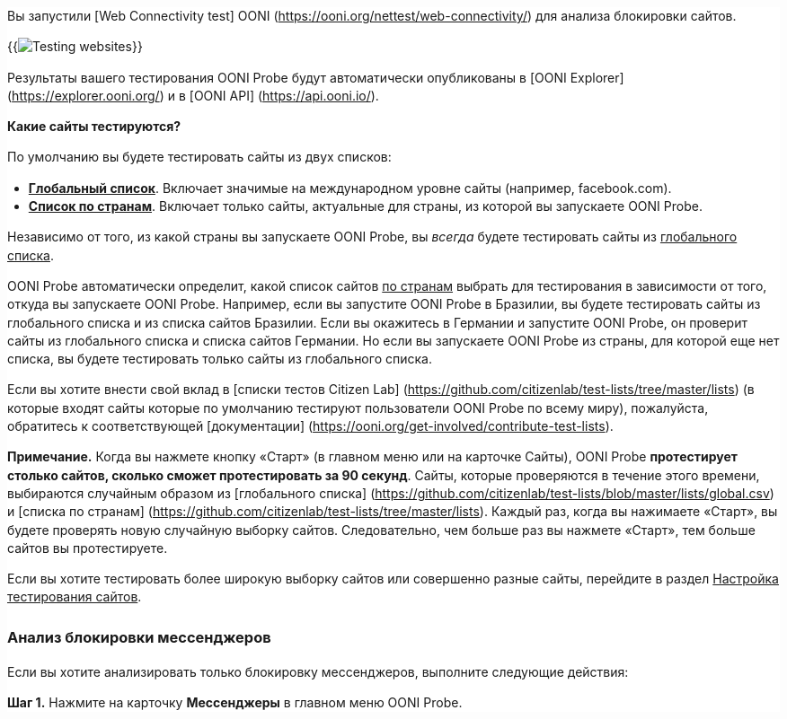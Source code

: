 Вы запустили [Web Connectivity test] OONI (https://ooni.org/nettest/web-connectivity/) для анализа блокировки сайтов.

{{<img src="images/running-web-connectivity.png" title="Testing websites" alt="Testing websites">}}

Результаты вашего тестирования OONI Probe будут автоматически опубликованы в [OONI Explorer] (https://explorer.ooni.org/) и в [OONI API] (https://api.ooni.io/).

**Какие сайты тестируются?**

По умолчанию вы будете тестировать сайты из двух списков:

* **[Глобальный список](https://github.com/citizenlab/test-lists/blob/master/lists/global.csv)**. Включает значимые на международном уровне сайты (например, facebook.com).
* **[Список по странам](https://github.com/citizenlab/test-lists/tree/master/lists)**. Включает только сайты, актуальные для страны, из которой вы запускаете OONI Probe.

Независимо от того, из какой страны вы запускаете OONI Probe, вы *всегда* будете тестировать сайты из [глобального списка](https://github.com/citizenlab/test-lists/blob/master/lists/global.csv ).

OONI Probe автоматически определит, какой список сайтов [по странам](https://github.com/citizenlab/test-lists/tree/master/lists) выбрать для тестирования в зависимости от того, откуда вы запускаете OONI Probe. Например, если вы запустите OONI Probe в Бразилии, вы будете тестировать сайты из глобального списка и из списка сайтов Бразилии. Если вы окажитесь в Германии и запустите OONI Probe, он проверит сайты из глобального списка и списка сайтов Германии. Но если вы запускаете OONI Probe из страны, для которой еще нет списка, вы будете тестировать только сайты из глобального списка.

Если вы хотите внести свой вклад в [списки тестов Citizen Lab] (https://github.com/citizenlab/test-lists/tree/master/lists) (в которые входят сайты которые по умолчанию тестируют пользователи  OONI Probe по всему миру), пожалуйста, обратитесь к соответствующей [документации] (https://ooni.org/get-involved/contribute-test-lists).

**Примечание.** Когда вы нажмете кнопку «Старт» (в главном меню или на карточке Сайты), OONI Probe **протестирует столько сайтов, сколько сможет протестировать за 90 секунд**. Сайты, которые проверяются в течение этого времени, выбираются случайным образом из [глобального списка] (https://github.com/citizenlab/test-lists/blob/master/lists/global.csv) и [списка по странам] (https://github.com/citizenlab/test-lists/tree/master/lists). Каждый раз, когда вы нажимаете «Старт», вы будете проверять новую случайную выборку сайтов. Следовательно, чем больше раз вы нажмете «Старт», тем больше сайтов вы протестируете.

Если вы хотите тестировать более широкую выборку сайтов или совершенно разные сайты, перейдите в раздел [Настройка тестирования сайтов](https://ooni.org/support/ooni-probe-desktop#customizing-your-website-testing).

### Анализ блокировки мессенджеров

Если вы хотите анализировать только блокировку мессенджеров, выполните следующие действия:

**Шаг 1.** Нажмите на карточку **Мессенджеры** в главном меню OONI Probe.
